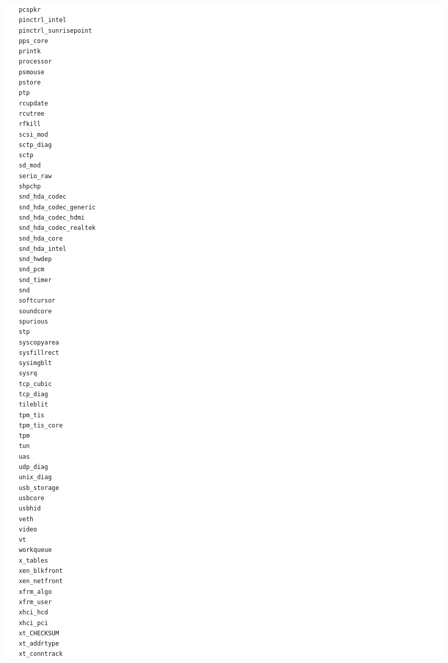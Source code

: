 ```
	pcspkr
	pinctrl_intel
	pinctrl_sunrisepoint
	pps_core
	printk
	processor
	psmouse
	pstore
	ptp
	rcupdate
	rcutree
	rfkill
	scsi_mod
	sctp_diag
	sctp
	sd_mod
	serio_raw
	shpchp
	snd_hda_codec
	snd_hda_codec_generic
	snd_hda_codec_hdmi
	snd_hda_codec_realtek
	snd_hda_core
	snd_hda_intel
	snd_hwdep
	snd_pcm
	snd_timer
	snd
	softcursor
	soundcore
	spurious
	stp
	syscopyarea
	sysfillrect
	sysimgblt
	sysrq
	tcp_cubic
	tcp_diag
	tileblit
	tpm_tis
	tpm_tis_core
	tpm
	tun
	uas
	udp_diag
	unix_diag
	usb_storage
	usbcore
	usbhid
	veth
	video
	vt
	workqueue
	x_tables
	xen_blkfront
	xen_netfront
	xfrm_algo
	xfrm_user
	xhci_hcd
	xhci_pci
	xt_CHECKSUM
	xt_addrtype
	xt_conntrack
```